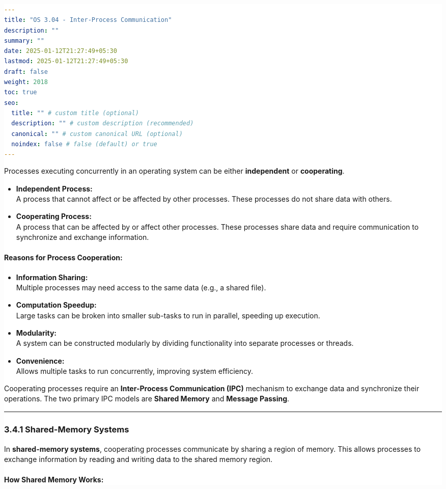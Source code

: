 ```yaml
---
title: "OS 3.04 - Inter-Process Communication"
description: ""
summary: ""
date: 2025-01-12T21:27:49+05:30
lastmod: 2025-01-12T21:27:49+05:30
draft: false
weight: 2018
toc: true
seo:
  title: "" # custom title (optional)
  description: "" # custom description (recommended)
  canonical: "" # custom canonical URL (optional)
  noindex: false # false (default) or true
---
```



Processes executing concurrently in an operating system can be either **independent** or **cooperating**.

- **Independent Process:**  
  A process that cannot affect or be affected by other processes. These processes do not share data with others.
  
- **Cooperating Process:**  
  A process that can be affected by or affect other processes. These processes share data and require communication to synchronize and exchange information.

#### **Reasons for Process Cooperation:**

- **Information Sharing:**  
  Multiple processes may need access to the same data (e.g., a shared file).
  
- **Computation Speedup:**  
  Large tasks can be broken into smaller sub-tasks to run in parallel, speeding up execution.

- **Modularity:**  
  A system can be constructed modularly by dividing functionality into separate processes or threads.

- **Convenience:**  
  Allows multiple tasks to run concurrently, improving system efficiency.

Cooperating processes require an **Inter-Process Communication (IPC)** mechanism to exchange data and synchronize their operations. The two primary IPC models are **Shared Memory** and **Message Passing**.

---

### **3.4.1 Shared-Memory Systems**

In **shared-memory systems**, cooperating processes communicate by sharing a region of memory. This allows processes to exchange information by reading and writing data to the shared memory region.

#### **How Shared Memory Works:**

